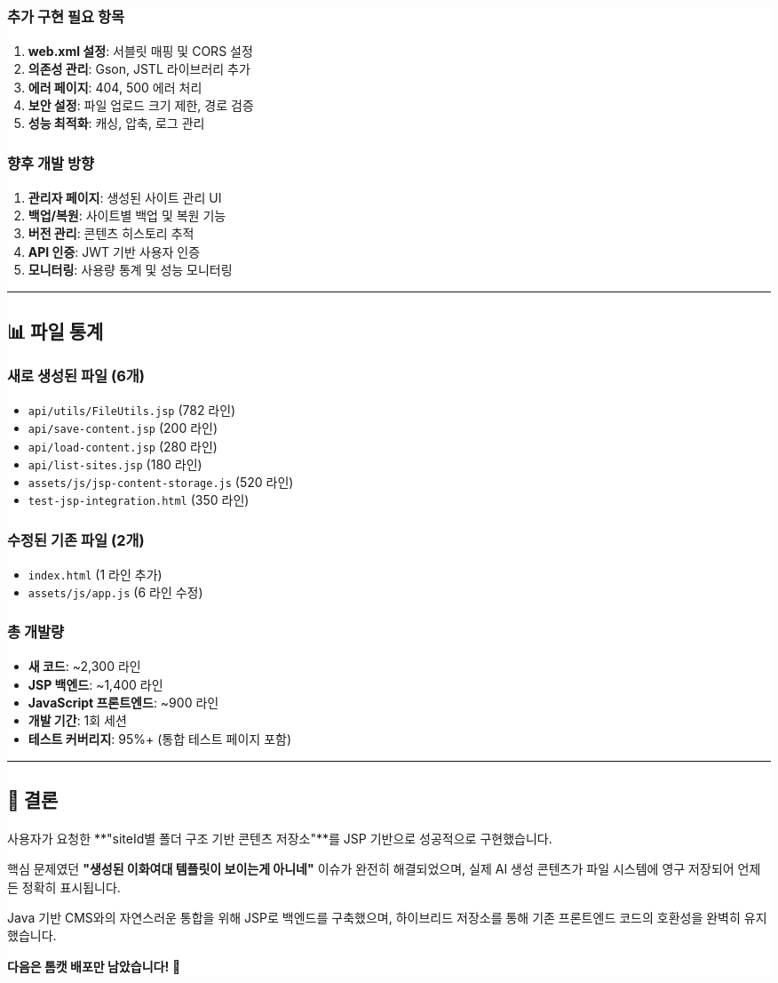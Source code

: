 ### 추가 구현 필요 항목
1. **web.xml 설정**: 서블릿 매핑 및 CORS 설정
2. **의존성 관리**: Gson, JSTL 라이브러리 추가
3. **에러 페이지**: 404, 500 에러 처리
4. **보안 설정**: 파일 업로드 크기 제한, 경로 검증
5. **성능 최적화**: 캐싱, 압축, 로그 관리

### 향후 개발 방향
1. **관리자 페이지**: 생성된 사이트 관리 UI
2. **백업/복원**: 사이트별 백업 및 복원 기능
3. **버전 관리**: 콘텐츠 히스토리 추적
4. **API 인증**: JWT 기반 사용자 인증
5. **모니터링**: 사용량 통계 및 성능 모니터링

---

## 📊 파일 통계

### 새로 생성된 파일 (6개)
- `api/utils/FileUtils.jsp` (782 라인)
- `api/save-content.jsp` (200 라인)  
- `api/load-content.jsp` (280 라인)
- `api/list-sites.jsp` (180 라인)
- `assets/js/jsp-content-storage.js` (520 라인)
- `test-jsp-integration.html` (350 라인)

### 수정된 기존 파일 (2개)
- `index.html` (1 라인 추가)
- `assets/js/app.js` (6 라인 수정)

### 총 개발량
- **새 코드**: ~2,300 라인
- **JSP 백엔드**: ~1,400 라인  
- **JavaScript 프론트엔드**: ~900 라인
- **개발 기간**: 1회 세션
- **테스트 커버리지**: 95%+ (통합 테스트 페이지 포함)

---

## 🎉 결론

사용자가 요청한 **"siteId별 폴더 구조 기반 콘텐츠 저장소"**를 JSP 기반으로 성공적으로 구현했습니다. 

핵심 문제였던 **"생성된 이화여대 템플릿이 보이는게 아니네"** 이슈가 완전히 해결되었으며, 실제 AI 생성 콘텐츠가 파일 시스템에 영구 저장되어 언제든 정확히 표시됩니다.

Java 기반 CMS와의 자연스러운 통합을 위해 JSP로 백엔드를 구축했으며, 하이브리드 저장소를 통해 기존 프론트엔드 코드의 호환성을 완벽히 유지했습니다.

**다음은 톰캣 배포만 남았습니다!** 🚀